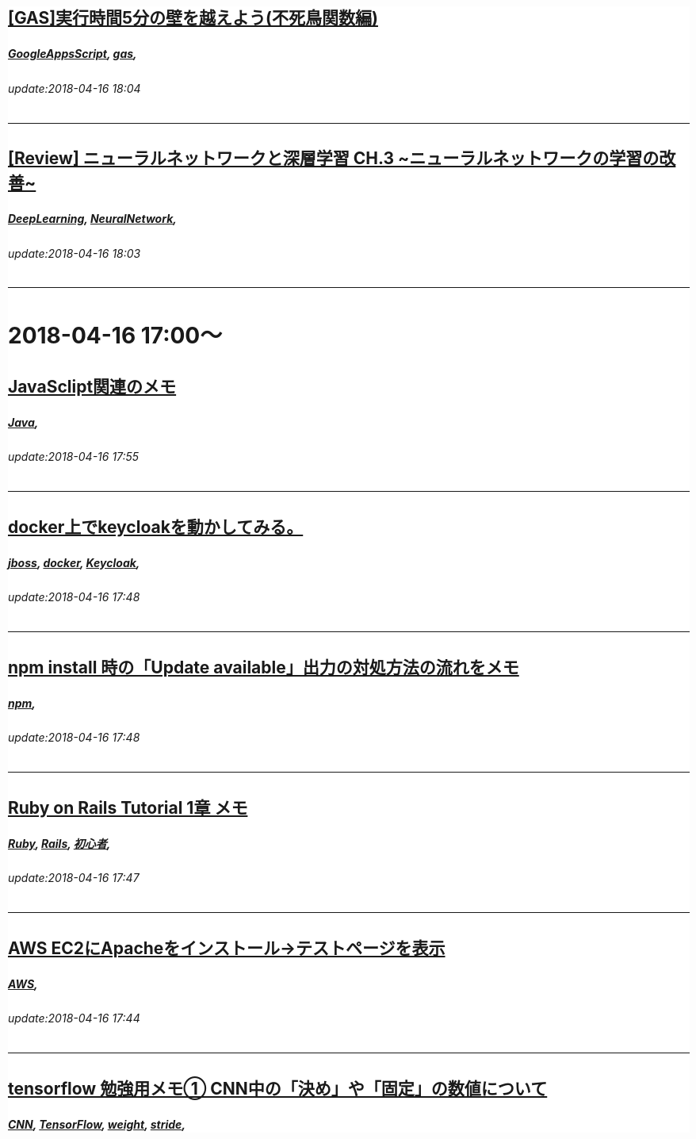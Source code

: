 ## [[GAS]実行時間5分の壁を越えよう(不死鳥関数編)](https://qiita.com/s_maeda_fukui/items/d194c6408803229fe1b9)
##### [GoogleAppsScript](https://qiita.com/tags/GoogleAppsScript), [gas](https://qiita.com/tags/gas), 
###### update:2018-04-16 18:04
---
## [[Review] ニューラルネットワークと深層学習 CH.3 ~ニューラルネットワークの学習の改善~](https://qiita.com/Rowing0914/items/3ec48b9ce0d4333163cc)
##### [DeepLearning](https://qiita.com/tags/DeepLearning), [NeuralNetwork](https://qiita.com/tags/NeuralNetwork), 
###### update:2018-04-16 18:03
---




# 2018-04-16 17:00～
## [JavaSclipt関連のメモ](https://qiita.com/mw0317/items/7c1b69c85f2dcbea4b62)
##### [Java](https://qiita.com/tags/Java), 
###### update:2018-04-16 17:55
---
## [docker上でkeycloakを動かしてみる。](https://qiita.com/momonga1banchi/items/bf28bdd07ff7f01661b5)
##### [jboss](https://qiita.com/tags/jboss), [docker](https://qiita.com/tags/docker), [Keycloak](https://qiita.com/tags/Keycloak), 
###### update:2018-04-16 17:48
---
## [npm install 時の「Update available」出力の対処方法の流れをメモ](https://qiita.com/seiyamaeda/items/509a94f0f90df558c208)
##### [npm](https://qiita.com/tags/npm), 
###### update:2018-04-16 17:48
---
## [Ruby on Rails Tutorial 1章 メモ](https://qiita.com/YukiTakayama/items/cc0643523d6d2500844a)
##### [Ruby](https://qiita.com/tags/Ruby), [Rails](https://qiita.com/tags/Rails), [初心者](https://qiita.com/tags/初心者), 
###### update:2018-04-16 17:47
---
## [AWS EC2にApacheをインストール→テストページを表示](https://qiita.com/d778980/items/fa5daeef8cc5e0af768c)
##### [AWS](https://qiita.com/tags/AWS), 
###### update:2018-04-16 17:44
---
## [tensorflow 勉強用メモ① CNN中の「決め」や「固定」の数値について](https://qiita.com/chohaku84/items/0ef43941845ba993301c)
##### [CNN](https://qiita.com/tags/CNN), [TensorFlow](https://qiita.com/tags/TensorFlow), [weight](https://qiita.com/tags/weight), [stride](https://qiita.com/tags/stride), 